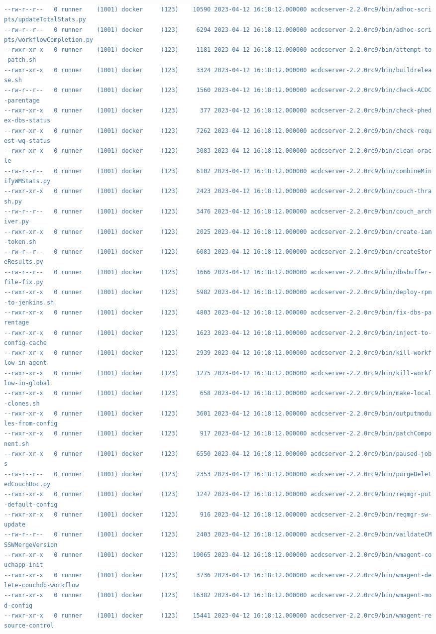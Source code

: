 ```diff
--rw-r--r--   0 runner    (1001) docker     (123)    10590 2023-04-12 16:18:12.000000 acdcserver-2.2.0rc9/bin/adhoc-scripts/updateTotalStats.py
--rw-r--r--   0 runner    (1001) docker     (123)     6294 2023-04-12 16:18:12.000000 acdcserver-2.2.0rc9/bin/adhoc-scripts/workflowCompletion.py
--rwxr-xr-x   0 runner    (1001) docker     (123)     1181 2023-04-12 16:18:12.000000 acdcserver-2.2.0rc9/bin/attempt-to-patch.sh
--rwxr-xr-x   0 runner    (1001) docker     (123)     3324 2023-04-12 16:18:12.000000 acdcserver-2.2.0rc9/bin/buildrelease.sh
--rw-r--r--   0 runner    (1001) docker     (123)     1560 2023-04-12 16:18:12.000000 acdcserver-2.2.0rc9/bin/check-ACDC-parentage
--rwxr-xr-x   0 runner    (1001) docker     (123)      377 2023-04-12 16:18:12.000000 acdcserver-2.2.0rc9/bin/check-phedex-dbs-status
--rwxr-xr-x   0 runner    (1001) docker     (123)     7262 2023-04-12 16:18:12.000000 acdcserver-2.2.0rc9/bin/check-request-wq-status
--rwxr-xr-x   0 runner    (1001) docker     (123)     3083 2023-04-12 16:18:12.000000 acdcserver-2.2.0rc9/bin/clean-oracle
--rw-r--r--   0 runner    (1001) docker     (123)     6102 2023-04-12 16:18:12.000000 acdcserver-2.2.0rc9/bin/combineMinifyWMStats.py
--rwxr-xr-x   0 runner    (1001) docker     (123)     2423 2023-04-12 16:18:12.000000 acdcserver-2.2.0rc9/bin/couch-thrash.py
--rw-r--r--   0 runner    (1001) docker     (123)     3476 2023-04-12 16:18:12.000000 acdcserver-2.2.0rc9/bin/couch_archiver.py
--rwxr-xr-x   0 runner    (1001) docker     (123)     2025 2023-04-12 16:18:12.000000 acdcserver-2.2.0rc9/bin/create-iam-token.sh
--rw-r--r--   0 runner    (1001) docker     (123)     6083 2023-04-12 16:18:12.000000 acdcserver-2.2.0rc9/bin/createStoreResults.py
--rw-r--r--   0 runner    (1001) docker     (123)     1666 2023-04-12 16:18:12.000000 acdcserver-2.2.0rc9/bin/dbsbuffer-file-fix.py
--rwxr-xr-x   0 runner    (1001) docker     (123)     5982 2023-04-12 16:18:12.000000 acdcserver-2.2.0rc9/bin/deploy-rpm-to-jenkins.sh
--rwxr-xr-x   0 runner    (1001) docker     (123)     4803 2023-04-12 16:18:12.000000 acdcserver-2.2.0rc9/bin/fix-dbs-parentage
--rwxr-xr-x   0 runner    (1001) docker     (123)     1623 2023-04-12 16:18:12.000000 acdcserver-2.2.0rc9/bin/inject-to-config-cache
--rwxr-xr-x   0 runner    (1001) docker     (123)     2939 2023-04-12 16:18:12.000000 acdcserver-2.2.0rc9/bin/kill-workflow-in-agent
--rwxr-xr-x   0 runner    (1001) docker     (123)     1275 2023-04-12 16:18:12.000000 acdcserver-2.2.0rc9/bin/kill-workflow-in-global
--rwxr-xr-x   0 runner    (1001) docker     (123)      658 2023-04-12 16:18:12.000000 acdcserver-2.2.0rc9/bin/make-local-clones.sh
--rwxr-xr-x   0 runner    (1001) docker     (123)     3601 2023-04-12 16:18:12.000000 acdcserver-2.2.0rc9/bin/outputmodules-from-config
--rwxr-xr-x   0 runner    (1001) docker     (123)      917 2023-04-12 16:18:12.000000 acdcserver-2.2.0rc9/bin/patchComponent.sh
--rwxr-xr-x   0 runner    (1001) docker     (123)     6550 2023-04-12 16:18:12.000000 acdcserver-2.2.0rc9/bin/paused-jobs
--rw-r--r--   0 runner    (1001) docker     (123)     2353 2023-04-12 16:18:12.000000 acdcserver-2.2.0rc9/bin/purgeDeletedCouchDoc.py
--rwxr-xr-x   0 runner    (1001) docker     (123)     1247 2023-04-12 16:18:12.000000 acdcserver-2.2.0rc9/bin/reqmgr-put-default-config
--rwxr-xr-x   0 runner    (1001) docker     (123)      916 2023-04-12 16:18:12.000000 acdcserver-2.2.0rc9/bin/reqmgr-sw-update
--rw-r--r--   0 runner    (1001) docker     (123)     2403 2023-04-12 16:18:12.000000 acdcserver-2.2.0rc9/bin/vaildateCMSSWMergeVersion
--rwxr-xr-x   0 runner    (1001) docker     (123)    19065 2023-04-12 16:18:12.000000 acdcserver-2.2.0rc9/bin/wmagent-couchapp-init
--rwxr-xr-x   0 runner    (1001) docker     (123)     3736 2023-04-12 16:18:12.000000 acdcserver-2.2.0rc9/bin/wmagent-delete-couchdb-workflow
--rwxr-xr-x   0 runner    (1001) docker     (123)    16382 2023-04-12 16:18:12.000000 acdcserver-2.2.0rc9/bin/wmagent-mod-config
--rwxr-xr-x   0 runner    (1001) docker     (123)    15441 2023-04-12 16:18:12.000000 acdcserver-2.2.0rc9/bin/wmagent-resource-control
```